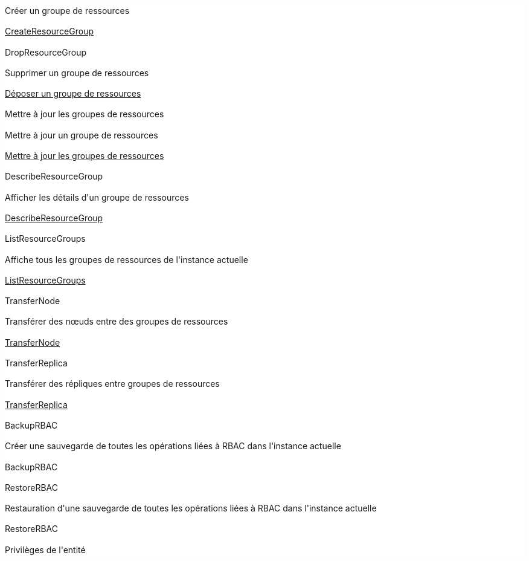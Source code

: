 </td><td data-block-token="WmtLd0b1do4pdoxWoTRcEI24nNg" colspan="1" rowspan="1"><p data-block-token="DlqWdM1UyoajGpxIxewcgTpFnpe">Créer un groupe de ressources</p>
</td><td data-block-token="Jx1sds16koeIAJxEllOcs4o7nsk" colspan="1" rowspan="1"><p data-block-token="CXTDdgUNeoUvmHxg2IZcRfn2n3d"><a href="https://milvus.io/api-reference/pymilvus/v2.5.x/ORM/utility/create_resource_group.md">CreateResourceGroup</a></p>
</td></tr><tr><td data-block-token="SVTcdbRy8oSIYfxjgTncCsGfntc" colspan="1" rowspan="1"><p data-block-token="YExZdDddqo40QExKnvdcZfcEnmd">DropResourceGroup</p>
</td><td data-block-token="K5Z2dFlkZoLDXAxHTQ1cLWM0nVo" colspan="1" rowspan="1"><p data-block-token="D0mCd2rYqoZmaDxfieactr9fn1d">Supprimer un groupe de ressources</p>
</td><td data-block-token="U6r4dznP4oF2thx5Y8hcvz83nZc" colspan="1" rowspan="1"><p data-block-token="Xagnddg0rowmGUxZVDqcPB1CnSd"><a href="https://milvus.io/docs/resource_group.md">Déposer un groupe de ressources</a></p>
</td></tr><tr><td data-block-token="Rjz7dYIdMoUxS8xMFguc1OPhnNh" colspan="1" rowspan="1"><p data-block-token="HqUvdgaEco9BVJx6EcCccRT3n8m">Mettre à jour les groupes de ressources</p>
</td><td data-block-token="ZE0UdUF3LosocpxJJ4pckxOhndd" colspan="1" rowspan="1"><p data-block-token="G2rxdbvD1oDv6exRkD7cpPznnbz">Mettre à jour un groupe de ressources</p>
</td><td data-block-token="KV5jdkCTboAB4HxDmRYcSOjMnHc" colspan="1" rowspan="1"><p data-block-token="Fhodd5hiLoy4X3xb0jmcptsLnPb"><a href="https://milvus.io/docs/resource_group.md">Mettre à jour les groupes de ressources</a></p>
</td></tr><tr><td data-block-token="TIL3d2BpDo0BOnxH42gcltPynCe" colspan="1" rowspan="1"><p data-block-token="IGUldI5RFocmvuxKeXCcQpJqnye">DescribeResourceGroup</p>
</td><td data-block-token="HXKddvhmLoVBbzx3edyc4LlbnmK" colspan="1" rowspan="1"><p data-block-token="HgAudI5KjoJDM9xt92xckhXpnaf">Afficher les détails d'un groupe de ressources</p>
</td><td data-block-token="UM9ndx9AvoqAToxbHGtcRXX4nae" colspan="1" rowspan="1"><p data-block-token="ClAMdRpe8o8OTKxBEoOcMIYpnpo"><a href="https://milvus.io/docs/resource_group.md">DescribeResourceGroup</a></p>
</td></tr><tr><td data-block-token="ADXidOOSioIYCwxIhkCc1s75nPd" colspan="1" rowspan="1"><p data-block-token="Pzh1dJkwWoLpnHxXDutcp0BTnac">ListResourceGroups</p>
</td><td data-block-token="OnsZdXGA3obCqaxhk3QcxTcPnPc" colspan="1" rowspan="1"><p data-block-token="EHyZdwDFyoPqlPxBxXKcG22bnse">Affiche tous les groupes de ressources de l'instance actuelle</p>
</td><td data-block-token="JIiVd5dVLoKT9KxTUUKc1prtnIh" colspan="1" rowspan="1"><p data-block-token="FonBdxV8SoFY5lxGpv4cd7ONnxd"><a href="https://milvus.io/docs/resource_group.md">ListResourceGroups</a></p>
</td></tr><tr><td data-block-token="LWJ1d1whAofrmdxXkr8cNS0nnZe" colspan="1" rowspan="1"><p data-block-token="KJWcdVyKRoFGa3xZBYxckqbznqw">TransferNode</p>
</td><td data-block-token="V2b4dxfSmo20HexLUDzc3HV2n4d" colspan="1" rowspan="1"><p data-block-token="Ghq1d5ZXoocGdwxoAYscJX0knBb">Transférer des nœuds entre des groupes de ressources</p>
</td><td data-block-token="NbvLdLwbLoEI6LxZFxbceHtRnof" colspan="1" rowspan="1"><p data-block-token="Ewhwd2Vg5oWDXxxmv32cKE3Bnyc"><a href="https://milvus.io/docs/resource_group.md">TransferNode</a></p>
</td></tr><tr><td data-block-token="CBqHd6iQMoz32mx2QfFcoezZnLw" colspan="1" rowspan="1"><p data-block-token="XJi5dnAY3oMqzfxyR1Dc5GBrnFf">TransferReplica</p>
</td><td data-block-token="HZZ9dadWboTapgxIzS6cacGJnRe" colspan="1" rowspan="1"><p data-block-token="BqJfdZGA2oJy5Mx8O1dcNwiFn0M">Transférer des répliques entre groupes de ressources</p>
</td><td data-block-token="TQY1dDzSJonsioxxlLCclIspnAf" colspan="1" rowspan="1"><p data-block-token="Jsjpd63uMo0gQGxpTtlciAAOnNh"><a href="https://milvus.io/docs/resource_group.md">TransferReplica</a></p>
</td></tr><tr><td data-block-token="NFrtdfmTjoX2Bkx8tnDc3BMZnuf" colspan="1" rowspan="1"><p data-block-token="Afvdd1eYCo4beuxYesFcWJccnrd">BackupRBAC</p>
</td><td data-block-token="UqpAdnVkioHFUGxand8cZMkcnMe" colspan="1" rowspan="1"><p data-block-token="ThH5dy7VvoFDMSxfYLbc4Bscnvc">Créer une sauvegarde de toutes les opérations liées à RBAC dans l'instance actuelle</p>
</td><td data-block-token="Uopbd055PoiKmGxBaCDcg8runZc" colspan="1" rowspan="1"><p data-block-token="TIbXdwfFqoYc0cxXCaAc0iDTnAb">BackupRBAC</p>
</td></tr><tr><td data-block-token="GJMGdtpBXodFxPxJEWacjwg8n3d" colspan="1" rowspan="1"><p data-block-token="Inp7dlE81oBFDCx191acMx1fnVh">RestoreRBAC</p>
</td><td data-block-token="Jd85dUgHiokvQWxWHVdcTriQnFc" colspan="1" rowspan="1"><p data-block-token="PlaHdwtPQorHHTxl3bPcsOwCnEb">Restauration d'une sauvegarde de toutes les opérations liées à RBAC dans l'instance actuelle</p>
</td><td data-block-token="ThOTdwZjcoahs1xfcbpcDzFonab" colspan="1" rowspan="1"><p data-block-token="AFwMdHdmKoXbE4xzGqMctlKLnRA">RestoreRBAC</p>
</td></tr><tr><td data-block-token="VFw2dElePoZ45zxsRW5cDqOdnCK" colspan="1" rowspan="6"><p data-block-token="Rk6UdFUAHo69IexovsXcAs6inXc">Privilèges de l'entité</p>
<p data-block-token="TmsNd5Mk2oJmNNxlK8IckdFDnSg"></p>